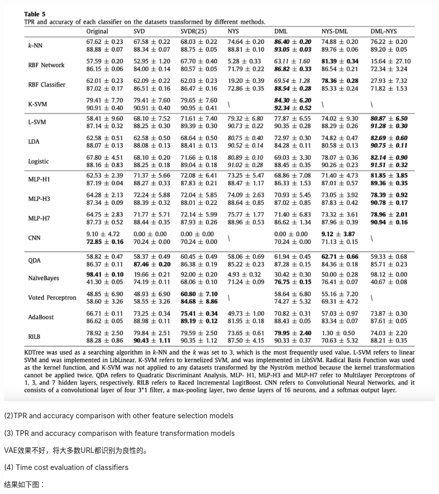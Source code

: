 ![upload successful](/images/pasted-302.png)

(2)TPR and accuracy comparison with other feature selection models

(3) TPR and accuracy comparison with feature transformation models

VAE效果不好，将大多数URL都识别为良性的。

(4) Time cost evaluation of classifiers

结果如下图：
